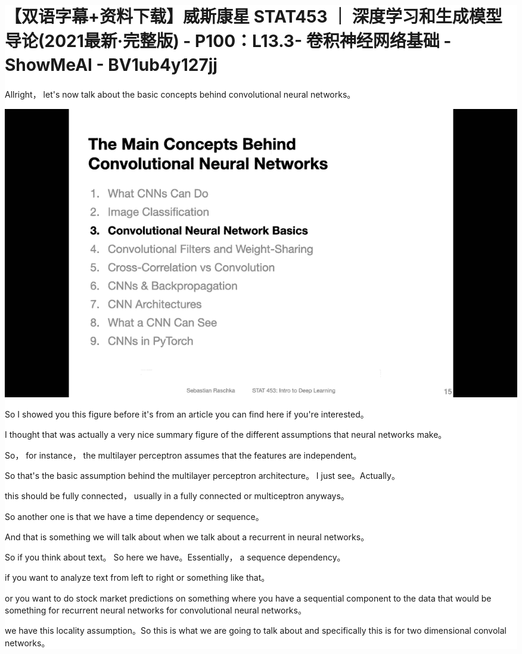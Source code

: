 # 【双语字幕+资料下载】威斯康星 STAT453 ｜ 深度学习和生成模型导论(2021最新·完整版) - P100：L13.3- 卷积神经网络基础 - ShowMeAI - BV1ub4y127jj

Allright， let's now talk about the basic concepts behind convolutional neural networks。



![](img/bad6d1f0de5b0df685212facc6c301a2_1.png)

So I showed you this figure before it's from an article you can find here if you're interested。

 I thought that was actually a very nice summary figure of the different assumptions that neural networks make。

 So， for instance， the multilayer perceptron assumes that the features are independent。

 So that's the basic assumption behind the multilayer perceptron architecture。 I just see。Actually。

 this should be fully connected， usually in a fully connected or multiceptron anyways。

 So another one is that we have a time dependency or sequence。

 And that is something we will talk about when we talk about a recurrent in neural networks。

 So if you think about text。 So here we have。Essentially， a sequence dependency。

 if you want to analyze text from left to right or something like that。

 or you want to do stock market predictions on something where you have a sequential component to the data that would be something for recurrent neural networks for convolutional neural networks。

 we have this locality assumption。So this is what we are going to talk about and specifically this is for two dimensional convolal networks。
